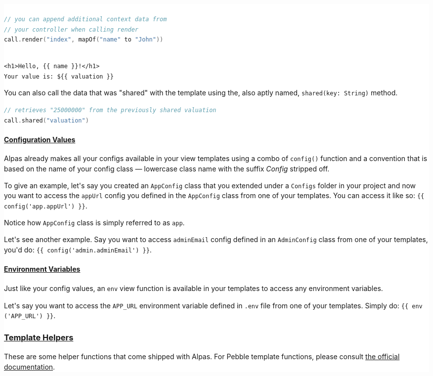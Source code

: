 ```kotlin

// you can append additional context data from
// your controller when calling render
call.render("index", mapOf("name" to "John"))

```

```twig

<h1>Hello, {{ name }}!</h1>
Your value is: ${{ valuation }}

```

You can also call the data that was "shared" with the template using the, also aptly named, `shared(key: String)` method. 

```kotlin
// retrieves "25000000" from the previously shared valuation 
call.shared("valuation")
```

<a name="configuration-values"></a>
#### [Configuration Values](#configuration-values)

Alpas already makes all your configs available in your view templates using a combo of ``config()`` 
function and a convention that is based on the name of your config class — lowercase class name
with the suffix *Config* stripped off.

To give an example, let's say you created an `AppConfig` class that you extended under a `Configs` folder in your project
and now you want to access the `appUrl` config you defined in the `AppConfig` class from one of your templates.
You can access it like so: `{{ config('app.appUrl') }}`.

Notice how `AppConfig` class is simply referred to as `app`.
 
Let's see another example. Say you want to access `adminEmail` config defined in an `AdminConfig`
class from one of your templates, you'd do: `{{ config('admin.adminEmail') }}`.

<a name="environment-variables"></a>
#### [Environment Variables](#environment-variables)

Just like your config values, an `env` view function is available in your templates to access
any environment variables.

Let's say you want to access the `APP_URL` environment variable defined in `.env` file from one of your templates.
Simply do: `{{ env('APP_URL') }}`.

<a name="template-helpers"></a>
### [Template Helpers](#template-helpers)

These are some helper functions that come shipped with Alpas. For Pebble template functions, please consult
[the official documentation](https://pebbletemplates.io/wiki/guide/basic-usage/#functions). 
